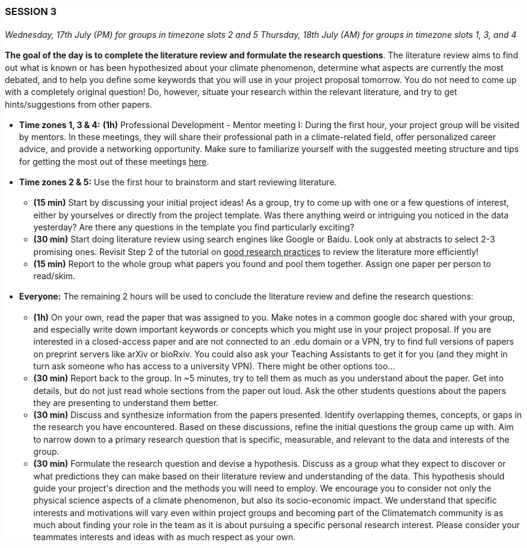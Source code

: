 ### SESSION 3
*Wednesday, 17th July (PM) for groups in timezone slots 2 and 5*
*Thursday, 18th July (AM) for groups in timezone slots 1, 3, and 4*

**The goal of the day is to complete the literature review and formulate the research questions**. The literature review aims to find out what is known or has been hypothesized about your climate phenomenon, determine what aspects are currently the most debated, and to help you define some keywords that you will use in your project proposal tomorrow. You do not need to come up with a completely original question! Do, however, situate your research within the relevant literature, and try to get hints/suggestions from other papers.

- **Time zones 1, 3 & 4:**
  **(1h)** Professional Development - Mentor meeting I: During the first hour, your project group will be visited by mentors. In these meetings, they will share their professional path in a climate-related field, offer personalized career advice, and provide a networking opportunity. Make sure to familiarize yourself with the suggested meeting structure and tips for getting the most out of these meetings [here](https://comptools.climatematch.io/professional_development/mentors.html).
- **Time zones 2 & 5:**
  Use the first hour to brainstorm and start reviewing literature. 
  - **(15 min)** Start by discussing your initial project ideas! As a group, try to come up with one or a few questions of interest, either by yourselves or directly from the project template. Was there anything weird or intriguing you noticed in the data yesterday? Are there any questions in the template you find particularly exciting?
  - **(30 min)** Start doing literature review using search engines like Google or Baidu. Look only at abstracts to select 2-3 promising ones. Revisit Step 2 of the tutorial on [good research practices](https://comptools.climatematch.io//tutorials/Projects_GoodResearchPractices/student/Projects_Tutorial2.html) to review the literature more efficiently!
  - **(15 min)** Report to the whole group what papers you found and pool them together. Assign one paper per person to read/skim. 

- **Everyone:**
  The remaining 2 hours will be used to conclude the literature review and define the research questions: 
  - **(1h)** On your own, read the paper that was assigned to you. Make notes in a common google doc shared with your group, and especially write down important keywords or concepts which you might use in your project proposal. If you are interested in a closed-access paper and are not connected to an .edu domain or a VPN, try to find full versions of papers on preprint servers like arXiv or bioRxiv. You could also ask your Teaching Assistants to get it for you (and they might in turn ask someone who has access to a university VPN). There might be other options too…
  - **(30 min)** Report back to the group. In ~5 minutes, try to tell them as much as you understand about the paper. Get into details, but do not just read whole sections from the paper out loud. Ask the other students questions about the papers they are presenting to understand them better.
  - **(30 min)** Discuss and synthesize information from the papers presented. Identify overlapping themes, concepts, or gaps in the research you have encountered. Based on these discussions, refine the initial questions the group came up with. Aim to narrow down to a primary research question that is specific, measurable, and relevant to the data and interests of the group.
  - **(30 min)** Formulate the research question and devise a hypothesis. Discuss as a group what they expect to discover or what predictions they can make based on their literature review and understanding of the data. This hypothesis should guide your project's direction and the methods you will need to employ.
We encourage you to consider not only the physical science aspects of a climate phenomenon,  but also its socio-economic impact. We understand that specific interests and motivations will vary even within project groups and becoming part of the Climatematch community is as much about finding your role in the team as it is about pursuing a specific personal research interest. Please consider your teammates interests and ideas with as much respect as your own.
